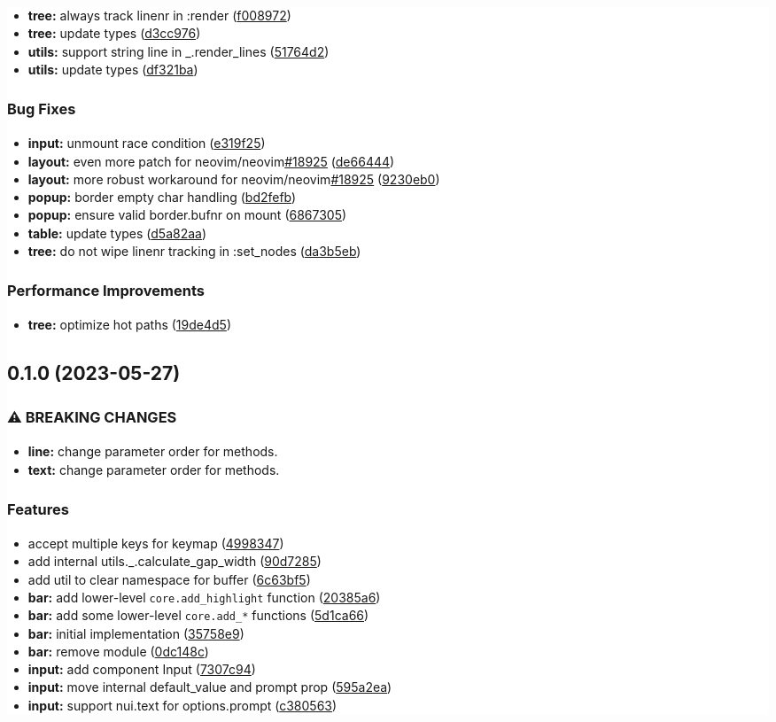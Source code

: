 * **tree:** always track linenr in :render ([f008972](https://github.com/MunifTanjim/nui.nvim/commit/f008972ac7d24f7188521a7f8d158aac2fb0b07e))
* **tree:** update types ([d3cc976](https://github.com/MunifTanjim/nui.nvim/commit/d3cc9762581afa19e86353238423f521a61aeea4))
* **utils:** support string line in _.render_lines ([51764d2](https://github.com/MunifTanjim/nui.nvim/commit/51764d2c2235ad944ef4086d5f3954305728e5bd))
* **utils:** update types ([df321ba](https://github.com/MunifTanjim/nui.nvim/commit/df321ba052f37715ea5936a52d862a12efd836c6))


### Bug Fixes

* **input:** unmount race condition ([e319f25](https://github.com/MunifTanjim/nui.nvim/commit/e319f2554d14a521f4271576ebff2685105d7628))
* **layout:** even more patch for neovim/neovim[#18925](https://github.com/MunifTanjim/nui.nvim/issues/18925) ([de66444](https://github.com/MunifTanjim/nui.nvim/commit/de6644476702ba39344f1b28900b74381bc8c4c9))
* **layout:** more robust workaround for neovim/neovim[#18925](https://github.com/MunifTanjim/nui.nvim/issues/18925) ([9230eb0](https://github.com/MunifTanjim/nui.nvim/commit/9230eb01fb34f81b7b31ac77dcfdf356a71e487e))
* **popup:** border empty char handling ([bd2fefb](https://github.com/MunifTanjim/nui.nvim/commit/bd2fefb2efac70231fee497137295333dd4ada30))
* **popup:** ensure valid border.bufnr on mount ([6867305](https://github.com/MunifTanjim/nui.nvim/commit/6867305a508e374b1f4ec84ba0efa59351c6f7e6))
* **table:** update types ([d5a82aa](https://github.com/MunifTanjim/nui.nvim/commit/d5a82aae64426a805e19d8ef5a379292f9dc55d3))
* **tree:** do not wipe linenr tracking in :set_nodes ([da3b5eb](https://github.com/MunifTanjim/nui.nvim/commit/da3b5eb197391f3e1fac6f79c75e123ae9590be3))


### Performance Improvements

* **tree:** optimize hot paths ([19de4d5](https://github.com/MunifTanjim/nui.nvim/commit/19de4d5299be40a9aada6af940daeef20a59929e))

## 0.1.0 (2023-05-27)


### ⚠ BREAKING CHANGES

* **line:** change parameter order for methods.
* **text:** change parameter order for methods.

### Features

* accept multiple keys for keymap ([4998347](https://github.com/MunifTanjim/nui.nvim/commit/4998347f02fde115ad0c023b90be9c5654834635))
* add internal utils._.calculate_gap_width ([90d7285](https://github.com/MunifTanjim/nui.nvim/commit/90d7285c182b396c21ba69684068fd7d5d6eba79))
* add util to clear namespace for buffer ([6c63bf5](https://github.com/MunifTanjim/nui.nvim/commit/6c63bf5fd51076455d1b04f5c09d9841ab081263))
* **bar:** add lower-level `core.add_highlight` function ([20385a6](https://github.com/MunifTanjim/nui.nvim/commit/20385a698e8a5dd98ee7e63f16b700a10b921098))
* **bar:** add some lower-level `core.add_*` functions ([5d1ca66](https://github.com/MunifTanjim/nui.nvim/commit/5d1ca66829d8fac9965cd18fcc2cd9aa49ba1ea5))
* **bar:** initial implementation ([35758e9](https://github.com/MunifTanjim/nui.nvim/commit/35758e946a64376e0e9625a27469410b3d1f9223))
* **bar:** remove module ([0dc148c](https://github.com/MunifTanjim/nui.nvim/commit/0dc148c6ec06577fcf06cbab3b7dac96d48ba6be))
* **input:** add component Input ([7307c94](https://github.com/MunifTanjim/nui.nvim/commit/7307c94a7a0954f1c717e094c39772f28bb9d13f))
* **input:** move internal default_value and prompt prop ([595a2ea](https://github.com/MunifTanjim/nui.nvim/commit/595a2ea90f7d31bc23386ba67939117d45771035))
* **input:** support nui.text for options.prompt ([c380563](https://github.com/MunifTanjim/nui.nvim/commit/c38056355f5a72c7a1a005f7125afd62ed7b2083))